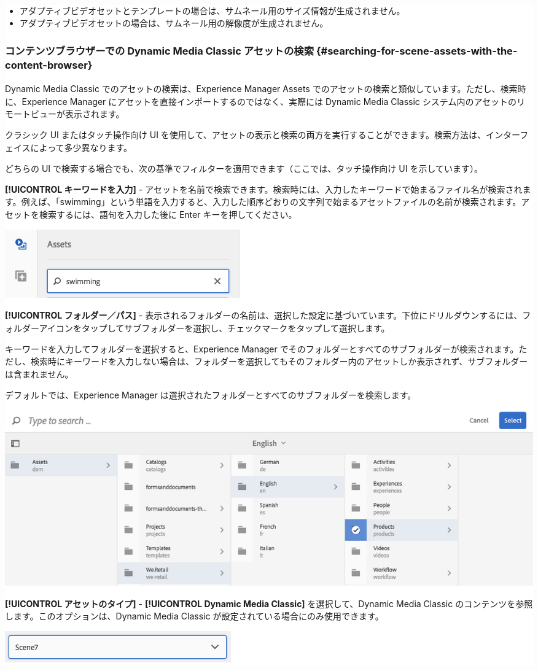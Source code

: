 * アダプティブビデオセットとテンプレートの場合は、サムネール用のサイズ情報が生成されません。
* アダプティブビデオセットの場合は、サムネール用の解像度が生成されません。

### コンテンツブラウザーでの Dynamic Media Classic アセットの検索 {#searching-for-scene-assets-with-the-content-browser}

Dynamic Media Classic でのアセットの検索は、Experience Manager Assets でのアセットの検索と類似しています。ただし、検索時に、Experience Manager にアセットを直接インポートするのではなく、実際には Dynamic Media Classic システム内のアセットのリモートビューが表示されます。

クラシック UI またはタッチ操作向け UI を使用して、アセットの表示と検索の両方を実行することができます。検索方法は、インターフェイスによって多少異なります。

どちらの UI で検索する場合でも、次の基準でフィルターを適用できます（ここでは、タッチ操作向け UI を示しています）。

**[!UICONTROL キーワードを入力]** - アセットを名前で検索できます。検索時には、入力したキーワードで始まるファイル名が検索されます。例えば、「swimming」という単語を入力すると、入力した順序どおりの文字列で始まるアセットファイルの名前が検索されます。アセットを検索するには、語句を入力した後に Enter キーを押してください。

![chlimage_1-242](assets/chlimage_1-242.png)

**[!UICONTROL フォルダー／パス]** - 表示されるフォルダーの名前は、選択した設定に基づいています。下位にドリルダウンするには、フォルダーアイコンをタップしてサブフォルダーを選択し、チェックマークをタップして選択します。

キーワードを入力してフォルダーを選択すると、Experience Manager でそのフォルダーとすべてのサブフォルダーが検索されます。ただし、検索時にキーワードを入力しない場合は、フォルダーを選択してもそのフォルダー内のアセットしか表示されず、サブフォルダーは含まれません。

デフォルトでは、Experience Manager は選択されたフォルダーとすべてのサブフォルダーを検索します。

![chlimage_1-243](assets/chlimage_1-243.png)

**[!UICONTROL アセットのタイプ]** - **[!UICONTROL Dynamic Media Classic]** を選択して、Dynamic Media Classic のコンテンツを参照します。このオプションは、Dynamic Media Classic が設定されている場合にのみ使用できます。

![chlimage_1-244](assets/chlimage_1-244.png)
